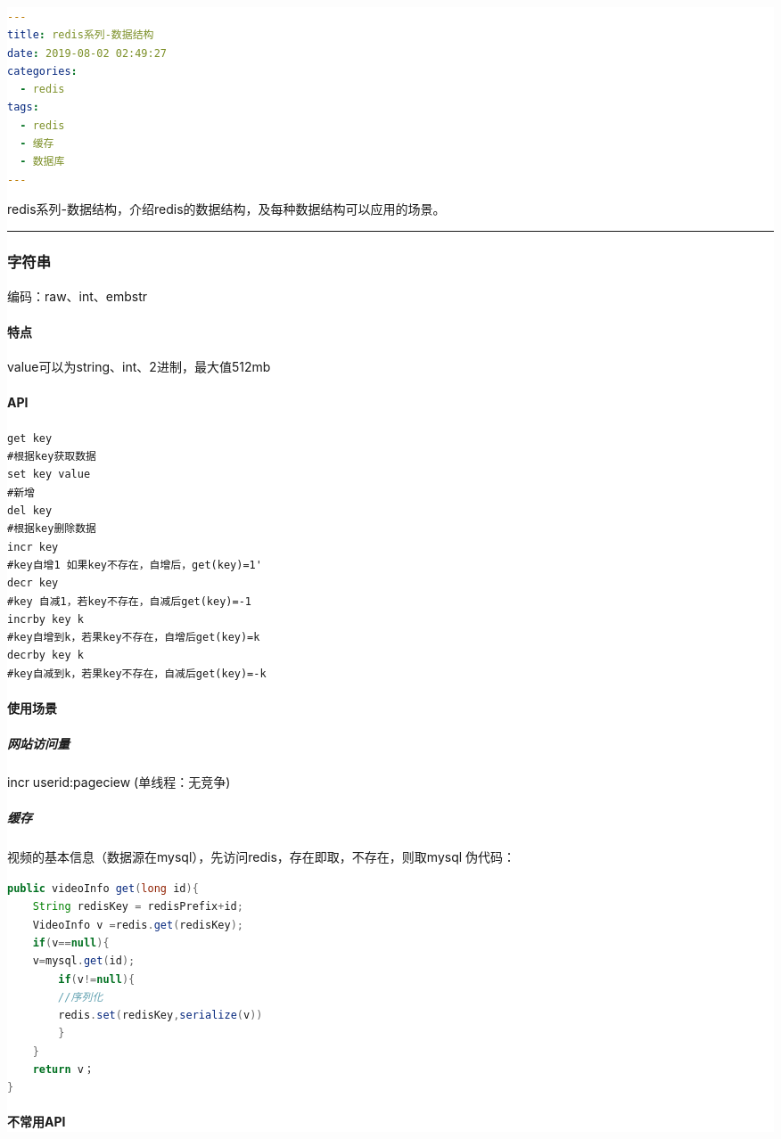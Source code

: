 ```yaml
---
title: redis系列-数据结构
date: 2019-08-02 02:49:27
categories:
  - redis
tags:
  - redis
  - 缓存
  - 数据库
---
```


redis系列-数据结构，介绍redis的数据结构，及每种数据结构可以应用的场景。



------------


###  字符串
编码：raw、int、embstr
#### 特点
value可以为string、int、2进制，最大值512mb
#### API
```shell
get key
#根据key获取数据
set key value
#新增
del key
#根据key删除数据
incr key
#key自增1 如果key不存在，自增后，get(key)=1'
decr key
#key 自减1，若key不存在，自减后get(key)=-1
incrby key k
#key自增到k，若果key不存在，自增后get(key)=k
decrby key k
#key自减到k，若果key不存在，自减后get(key)=-k
```
#### 使用场景
##### 网站访问量
incr userid:pageciew (单线程：无竞争)
##### 缓存
视频的基本信息（数据源在mysql），先访问redis，存在即取，不存在，则取mysql
伪代码：
```java
public videoInfo get(long id){
	String redisKey = redisPrefix+id;
	VideoInfo v =redis.get(redisKey);
	if(v==null){
	v=mysql.get(id);
		if(v!=null){
		//序列化
		redis.set(redisKey,serialize(v))
		}
	}
	return v；
}

```
#### 不常用API
```shell
```